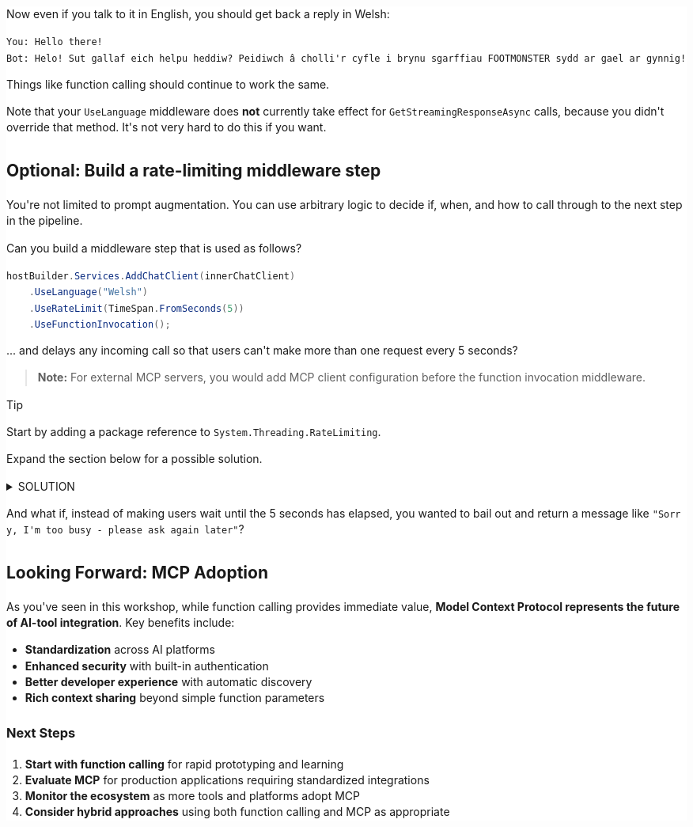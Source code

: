 Now even if you talk to it in English, you should get back a reply in Welsh:

```
You: Hello there!
Bot: Helo! Sut gallaf eich helpu heddiw? Peidiwch â cholli'r cyfle i brynu sgarffiau FOOTMONSTER sydd ar gael ar gynnig!
```

Things like function calling should continue to work the same.

Note that your `UseLanguage` middleware does **not** currently take effect for `GetStreamingResponseAsync` calls, because you didn't override that method. It's not very hard to do this if you want.

## Optional: Build a rate-limiting middleware step

You're not limited to prompt augmentation. You can use arbitrary logic to decide if, when, and how to call through to the next step in the pipeline.

Can you build a middleware step that is used as follows?

```cs
hostBuilder.Services.AddChatClient(innerChatClient)
    .UseLanguage("Welsh")
    .UseRateLimit(TimeSpan.FromSeconds(5))
    .UseFunctionInvocation();
```

... and delays any incoming call so that users can't make more than one request every 5 seconds?

> **Note:** For external MCP servers, you would add MCP client configuration before the function invocation middleware.

> [!TIP]
> Start by adding a package reference to `System.Threading.RateLimiting`.

Expand the section below for a possible solution.

<details><summary>SOLUTION</summary></details>

And what if, instead of making users wait until the 5 seconds has elapsed, you wanted to bail out and return a message like `"Sorry, I'm too busy - please ask again later"`?

## Looking Forward: MCP Adoption

As you've seen in this workshop, while function calling provides immediate value, **Model Context Protocol represents the future of AI-tool integration**. Key benefits include:

- **Standardization** across AI platforms
- **Enhanced security** with built-in authentication
- **Better developer experience** with automatic discovery
- **Rich context sharing** beyond simple function parameters

### Next Steps

1. **Start with function calling** for rapid prototyping and learning
2. **Evaluate MCP** for production applications requiring standardized integrations
3. **Monitor the ecosystem** as more tools and platforms adopt MCP
4. **Consider hybrid approaches** using both function calling and MCP as appropriate
